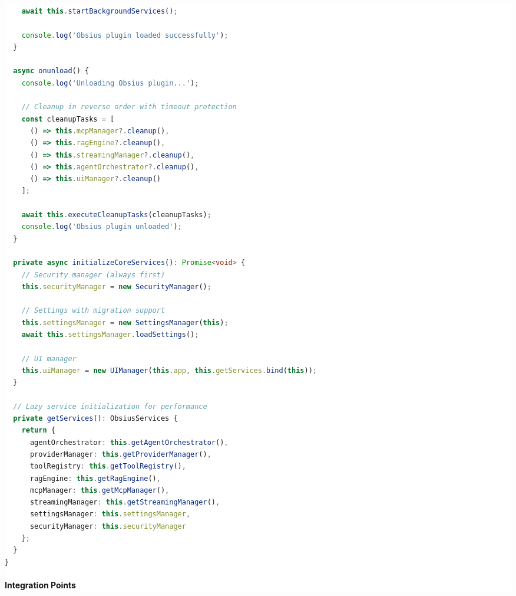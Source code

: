 ```typescript
    await this.startBackgroundServices();
    
    console.log('Obsius plugin loaded successfully');
  }
  
  async onunload() {
    console.log('Unloading Obsius plugin...');
    
    // Cleanup in reverse order with timeout protection
    const cleanupTasks = [
      () => this.mcpManager?.cleanup(),
      () => this.ragEngine?.cleanup(),
      () => this.streamingManager?.cleanup(),
      () => this.agentOrchestrator?.cleanup(),
      () => this.uiManager?.cleanup()
    ];
    
    await this.executeCleanupTasks(cleanupTasks);
    console.log('Obsius plugin unloaded');
  }
  
  private async initializeCoreServices(): Promise<void> {
    // Security manager (always first)
    this.securityManager = new SecurityManager();
    
    // Settings with migration support
    this.settingsManager = new SettingsManager(this);
    await this.settingsManager.loadSettings();
    
    // UI manager
    this.uiManager = new UIManager(this.app, this.getServices.bind(this));
  }
  
  // Lazy service initialization for performance
  private getServices(): ObsiusServices {
    return {
      agentOrchestrator: this.getAgentOrchestrator(),
      providerManager: this.getProviderManager(),
      toolRegistry: this.getToolRegistry(),
      ragEngine: this.getRagEngine(),
      mcpManager: this.getMcpManager(),
      streamingManager: this.getStreamingManager(),
      settingsManager: this.settingsManager,
      securityManager: this.securityManager
    };
  }
}
```

#### Integration Points
